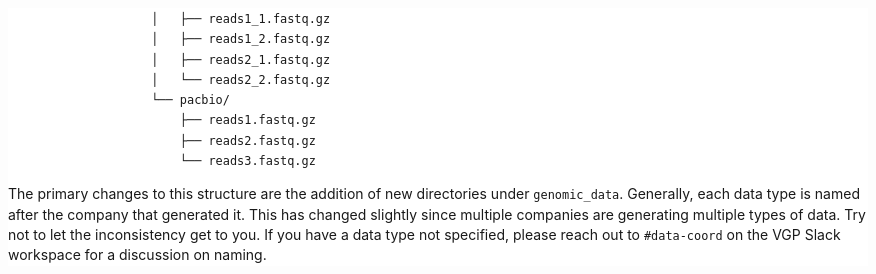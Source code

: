 ```
                    │   ├── reads1_1.fastq.gz
                    │   ├── reads1_2.fastq.gz
                    │   ├── reads2_1.fastq.gz
                    │   └── reads2_2.fastq.gz
                    └── pacbio/
                        ├── reads1.fastq.gz
                        ├── reads2.fastq.gz
                        └── reads3.fastq.gz
```

The primary changes to this structure are the addition of new directories under
`genomic_data`. Generally, each data type is named after the company that
generated it. This has changed slightly since multiple companies are generating
multiple types of data. Try not to let the inconsistency get to you. If you have a data type not specified, please
reach out to `#data-coord` on the VGP Slack workspace for a discussion on naming.
